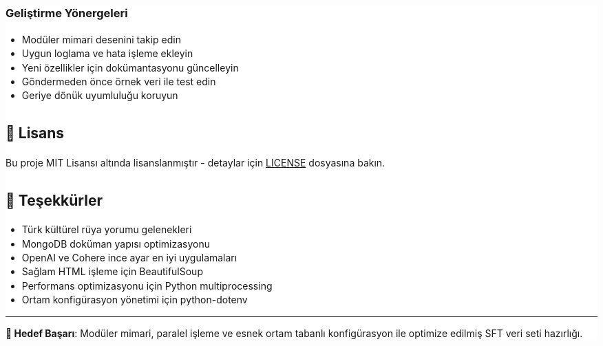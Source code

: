 ### Geliştirme Yönergeleri
- Modüler mimari desenini takip edin
- Uygun loglama ve hata işleme ekleyin
- Yeni özellikler için dokümantasyonu güncelleyin
- Göndermeden önce örnek veri ile test edin
- Geriye dönük uyumluluğu koruyun

## 📄 Lisans

Bu proje MIT Lisansı altında lisanslanmıştır - detaylar için [LICENSE](LICENSE) dosyasına bakın.

## 🙏 Teşekkürler

- Türk kültürel rüya yorumu gelenekleri
- MongoDB doküman yapısı optimizasyonu
- OpenAI ve Cohere ince ayar en iyi uygulamaları
- Sağlam HTML işleme için BeautifulSoup
- Performans optimizasyonu için Python multiprocessing
- Ortam konfigürasyon yönetimi için python-dotenv

---

**🎯 Hedef Başarı**: Modüler mimari, paralel işleme ve esnek ortam tabanlı konfigürasyon ile optimize edilmiş SFT veri seti hazırlığı.
